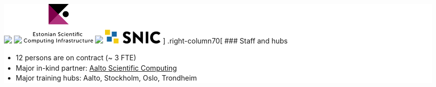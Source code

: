 <img src="img/csc.png" style="height: 90px;"/>

<img src="img/deic.png" style="height: 40px;"/>

<img src="img/etais.png" style="height: 80px;"/>

<img src="img/sigma2.jpg" style="height: 60px;"/>

<img src="img/snic.png" style="height: 35px;"/>
]
.right-column70[
### Staff and hubs

- 12 persons are on contract (~ 3 FTE)
- Major in-kind partner: [Aalto Scientific Computing](https://scicomp.aalto.fi/)
- Major training hubs: Aalto, Stockholm, Oslo, Trondheim

